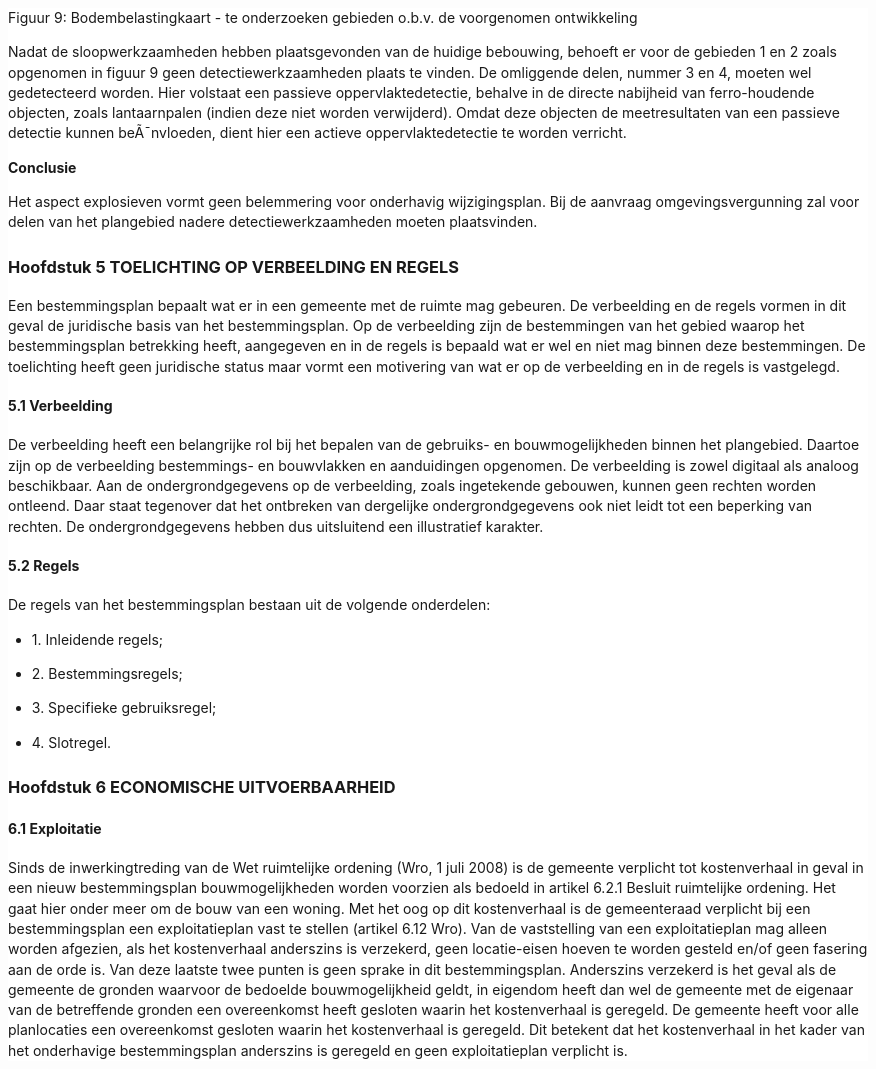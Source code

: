 Figuur 9: Bodembelastingkaart \- te onderzoeken gebieden o.b.v. de voorgenomen ontwikkeling

Nadat de sloopwerkzaamheden hebben plaatsgevonden van de huidige bebouwing, behoeft er voor de gebieden 1 en 2 zoals opgenomen in figuur 9 geen detectiewerkzaamheden plaats te vinden. De omliggende delen, nummer 3 en 4, moeten wel gedetecteerd worden. Hier volstaat een passieve oppervlaktedetectie, behalve in de directe nabijheid van ferro\-houdende objecten, zoals lantaarnpalen (indien deze niet worden verwijderd). Omdat deze objecten de meetresultaten van een passieve detectie kunnen beÃ¯nvloeden, dient hier een actieve oppervlaktedetectie te worden verricht.

**Conclusie**

Het aspect explosieven vormt geen belemmering voor onderhavig wijzigingsplan. Bij de aanvraag omgevingsvergunning zal voor delen van het plangebied nadere detectiewerkzaamheden moeten plaatsvinden.

### Hoofdstuk 5 TOELICHTING OP VERBEELDING EN REGELS

Een bestemmingsplan bepaalt wat er in een gemeente met de ruimte mag gebeuren. De verbeelding en de regels vormen in dit geval de juridische basis van het bestemmingsplan. Op de verbeelding zijn de bestemmingen van het gebied waarop het bestemmingsplan betrekking heeft, aangegeven en in de regels is bepaald wat er wel en niet mag binnen deze bestemmingen. De toelichting heeft geen juridische status maar vormt een motivering van wat er op de verbeelding en in de regels is vastgelegd.

#### 5\.1 Verbeelding

De verbeelding heeft een belangrijke rol bij het bepalen van de gebruiks\- en bouwmogelijkheden binnen het plangebied. Daartoe zijn op de verbeelding bestemmings\- en bouwvlakken en aanduidingen opgenomen. De verbeelding is zowel digitaal als analoog beschikbaar. Aan de ondergrondgegevens op de verbeelding, zoals ingetekende gebouwen, kunnen geen rechten worden ontleend. Daar staat tegenover dat het ontbreken van dergelijke ondergrondgegevens ook niet leidt tot een beperking van rechten. De ondergrondgegevens hebben dus uitsluitend een illustratief karakter.

#### 5\.2 Regels

De regels van het bestemmingsplan bestaan uit de volgende onderdelen:

* 1\. Inleidende regels;

* 2\. Bestemmingsregels;

* 3\. Specifieke gebruiksregel;

* 4\. Slotregel.

### Hoofdstuk 6 ECONOMISCHE UITVOERBAARHEID

#### 6\.1 Exploitatie

Sinds de inwerkingtreding van de Wet ruimtelijke ordening (Wro, 1 juli 2008\) is de gemeente verplicht tot kostenverhaal in geval in een nieuw bestemmingsplan bouwmogelijkheden worden voorzien als bedoeld in artikel 6\.2\.1 Besluit ruimtelijke ordening. Het gaat hier onder meer om de bouw van een woning. Met het oog op dit kostenverhaal is de gemeenteraad verplicht bij een bestemmingsplan een exploitatieplan vast te stellen (artikel 6\.12 Wro). Van de vaststelling van een exploitatieplan mag alleen worden afgezien, als het kostenverhaal anderszins is verzekerd, geen locatie\-eisen hoeven te worden gesteld en/of geen fasering aan de orde is. Van deze laatste twee punten is geen sprake in dit bestemmingsplan. Anderszins verzekerd is het geval als de gemeente de gronden waarvoor de bedoelde bouwmogelijkheid geldt, in eigendom heeft dan wel de gemeente met de eigenaar van de betreffende gronden een overeenkomst heeft gesloten waarin het kostenverhaal is geregeld. De gemeente heeft voor alle planlocaties een overeenkomst gesloten waarin het kostenverhaal is geregeld. Dit betekent dat het kostenverhaal in het kader van het onderhavige bestemmingsplan anderszins is geregeld en geen exploitatieplan verplicht is.
